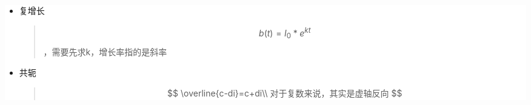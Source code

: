 + 复增长

  > $$b(t)=I_0*e^{kt}$$，需要先求k，增长率指的是斜率

+ 共轭

  > $$
  > \overline{c-di}=c+di\\
  > 对于复数来说，其实是虚轴反向
  > $$
  >
  > 

